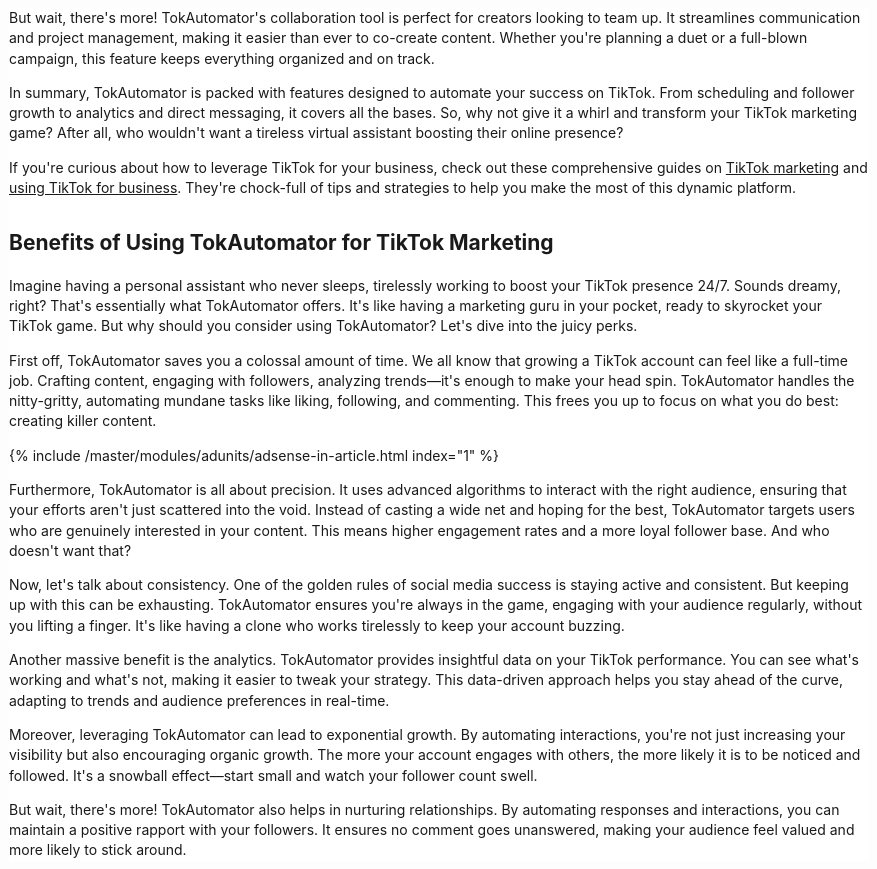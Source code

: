 But wait, there's more! TokAutomator's collaboration tool is perfect for creators looking to team up. It streamlines communication and project management, making it easier than ever to co-create content. Whether you're planning a duet or a full-blown campaign, this feature keeps everything organized and on track.

In summary, TokAutomator is packed with features designed to automate your success on TikTok. From scheduling and follower growth to analytics and direct messaging, it covers all the bases. So, why not give it a whirl and transform your TikTok marketing game? After all, who wouldn't want a tireless virtual assistant boosting their online presence? 

If you're curious about how to leverage TikTok for your business, check out these comprehensive guides on [TikTok marketing](https://sproutsocial.com/insights/tiktok-marketing/) and [using TikTok for business](https://www.socialmediaexaminer.com/how-to-use-tiktok-for-business/). They're chock-full of tips and strategies to help you make the most of this dynamic platform.

## Benefits of Using TokAutomator for TikTok Marketing

Imagine having a personal assistant who never sleeps, tirelessly working to boost your TikTok presence 24/7. Sounds dreamy, right? That's essentially what TokAutomator offers. It's like having a marketing guru in your pocket, ready to skyrocket your TikTok game. But why should you consider using TokAutomator? Let's dive into the juicy perks.

First off, TokAutomator saves you a colossal amount of time. We all know that growing a TikTok account can feel like a full-time job. Crafting content, engaging with followers, analyzing trends—it's enough to make your head spin. TokAutomator handles the nitty-gritty, automating mundane tasks like liking, following, and commenting. This frees you up to focus on what you do best: creating killer content.

{% include /master/modules/adunits/adsense-in-article.html index="1" %}

Furthermore, TokAutomator is all about precision. It uses advanced algorithms to interact with the right audience, ensuring that your efforts aren't just scattered into the void. Instead of casting a wide net and hoping for the best, TokAutomator targets users who are genuinely interested in your content. This means higher engagement rates and a more loyal follower base. And who doesn't want that?

Now, let's talk about consistency. One of the golden rules of social media success is staying active and consistent. But keeping up with this can be exhausting. TokAutomator ensures you're always in the game, engaging with your audience regularly, without you lifting a finger. It's like having a clone who works tirelessly to keep your account buzzing.

Another massive benefit is the analytics. TokAutomator provides insightful data on your TikTok performance. You can see what's working and what's not, making it easier to tweak your strategy. This data-driven approach helps you stay ahead of the curve, adapting to trends and audience preferences in real-time.

Moreover, leveraging TokAutomator can lead to exponential growth. By automating interactions, you're not just increasing your visibility but also encouraging organic growth. The more your account engages with others, the more likely it is to be noticed and followed. It's a snowball effect—start small and watch your follower count swell.

But wait, there's more! TokAutomator also helps in nurturing relationships. By automating responses and interactions, you can maintain a positive rapport with your followers. It ensures no comment goes unanswered, making your audience feel valued and more likely to stick around.
